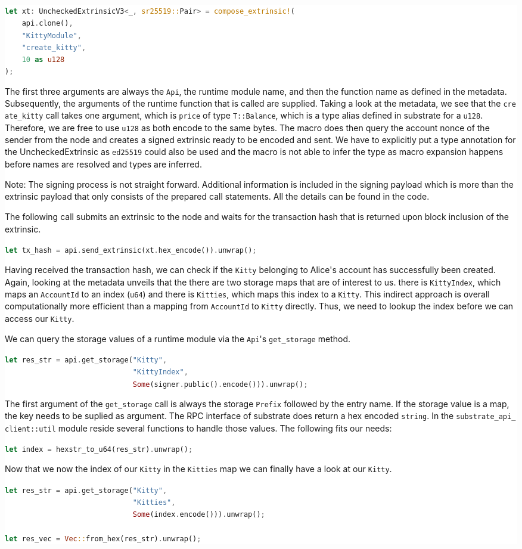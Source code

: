 ```rust
let xt: UncheckedExtrinsicV3<_, sr25519::Pair> = compose_extrinsic!(
    api.clone(),
    "KittyModule",
    "create_kitty",
    10 as u128
);
```
The first three arguments are always the `Api`, the runtime module name, and then the function name as defined in the metadata. Subsequently, the arguments of the runtime function that is called are supplied. Taking a look at the metadata, we see that the `create_kitty` call takes one argument, which is `price` of type `T::Balance`, which is a type alias defined in substrate for a `u128`. Therefore, we are free to use `u128` as both encode to the same bytes. The macro does then query the account nonce of the sender from the node and creates a signed extrinsic ready to be encoded and sent. We have to explicitly put a type annotation for the UncheckedExtrinsic as `ed25519` could also be used and the macro is not able to infer the type as macro expansion happens before names are resolved and types are inferred.

Note: The signing process is not straight forward. Additional information is included in the signing payload which is more than the extrinsic payload that only consists of the prepared call statements. All the details can be found in the code.

The following call submits an extrinsic to the node and waits for the transaction hash that is returned upon block inclusion of the extrinsic.

```rust
let tx_hash = api.send_extrinsic(xt.hex_encode()).unwrap();
```

Having received the transaction hash, we can check if the `Kitty` belonging to Alice's account has successfully been created. Again, looking at the metadata unveils that the there are two storage maps that are of interest to us. there is `KittyIndex`, which maps an `AccountId` to an index (`u64`) and there is `Kitties`, which maps this index to a `Kitty`. This indirect approach is overall computationally more efficient than a mapping from `AccountId` to `Kitty` directly. Thus, we need to lookup the index before we can access our `Kitty`.

We can query the storage values of a runtime module via the `Api`'s `get_storage` method.

```rust
let res_str = api.get_storage("Kitty",
                              "KittyIndex",
                              Some(signer.public().encode())).unwrap();
```

The first argument of the `get_storage` call is always the storage `Prefix` followed by the entry name. If the storage value is a map, the key needs to be suplied as argument. The RPC interface of substrate does return a hex encoded `string`. In the `substrate_api_client::util` module reside several functions to handle those values. The following fits our needs:

```rust
let index = hexstr_to_u64(res_str).unwrap();
```

Now that we now the index of our `Kitty` in the `Kitties` map we can finally have a look at our `Kitty`.

```rust
let res_str = api.get_storage("Kitty",
                              "Kitties",
                              Some(index.encode())).unwrap();

let res_vec = Vec::from_hex(res_str).unwrap();
```
